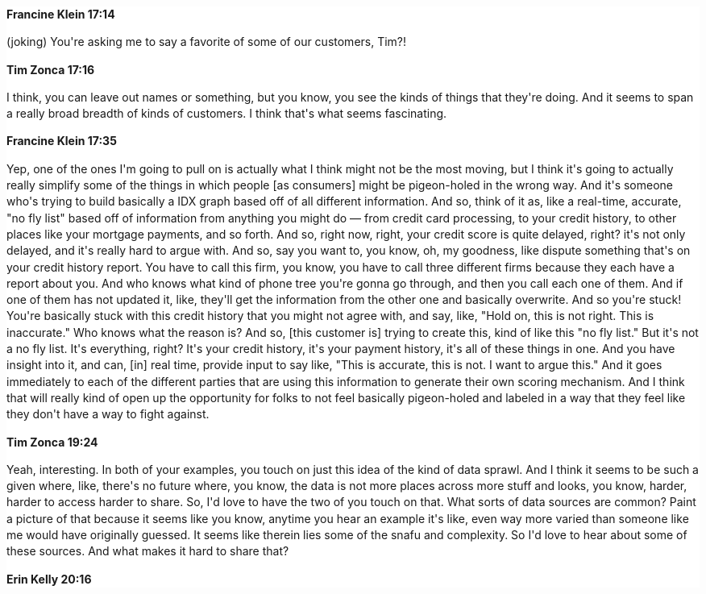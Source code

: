 **Francine Klein  17:14**

(joking) You're asking me to say a favorite of some of our customers, Tim?! 

**Tim Zonca  17:16**

I think, you can leave out names or something, but you know, you see the kinds of things that they're doing. And it seems to span a really broad breadth of kinds of customers. I think that's what seems fascinating.

**Francine Klein  17:35**

Yep, one of the ones I'm going to pull on is actually what I think might not be the most moving, but I think it's going to actually really simplify some of the things in which people [as consumers] might be pigeon-holed in the wrong way. And it's someone who's trying to build basically a IDX graph based off of all different information. And so, think of it as, like a real-time, accurate, "no fly list" based off of information from anything you might do — from credit card processing, to your credit history, to other places like your mortgage payments, and so forth. And so, right now, right, your credit score is quite delayed, right? it's not only delayed, and it's really hard to argue with. And so, say you want to, you know, oh, my goodness, like dispute something that's on your credit history report. You have to call this firm, you know, you have to call three different firms because they each have a report about you. And who knows what kind of phone tree you're gonna go through, and then you call each one of them. And if one of them has not updated it, like, they'll get the information from the other one and basically overwrite. And so you're stuck! You're basically stuck with this credit history that you might not agree with, and say, like, "Hold on, this is not right. This is inaccurate." Who knows what the reason is? And so, [this customer is] trying to create this, kind of like this "no fly list." But it's not a no fly list. It's everything, right? It's your credit history, it's your payment history, it's all of these things in one. And you have insight into it, and can, [in] real time, provide input to say like, "This is accurate, this is not. I want to argue this." And it goes immediately to each of the different parties that are using this information to generate their own scoring mechanism. And I think that will really kind of open up the opportunity for folks to not feel basically pigeon-holed and labeled in a way that they feel like they don't have a way to fight against.

**Tim Zonca  19:24**

Yeah, interesting. In both of your examples, you touch on just this idea of the kind of data sprawl. And I think it seems to be such a given where, like, there's no future where, you know, the data is not more places across more stuff and looks, you know, harder, harder to access harder to share. So, I'd love to have the two of you touch on that. What sorts of data sources are common? Paint a picture of that because it seems like you know, anytime you hear an example it's like, even way more varied than someone like me would have originally guessed. It seems like therein lies some of the snafu and complexity. So I'd love to hear about some of these sources. And what makes it hard to share that?

**Erin Kelly  20:16**
